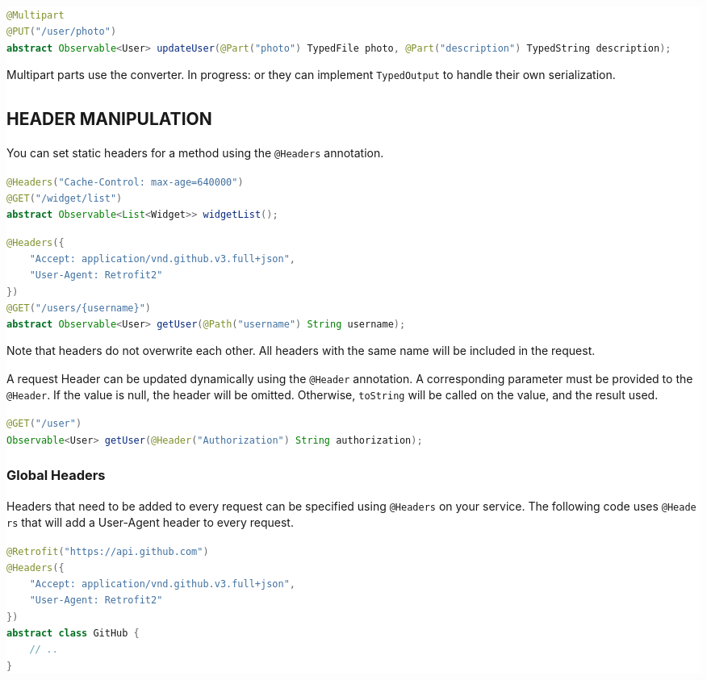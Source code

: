 ```java
@Multipart
@PUT("/user/photo")
abstract Observable<User> updateUser(@Part("photo") TypedFile photo, @Part("description") TypedString description);
```

Multipart parts use the converter. In progress: or they can implement `TypedOutput` to handle their own serialization.

## HEADER MANIPULATION

You can set static headers for a method using the `@Headers` annotation.

```java
@Headers("Cache-Control: max-age=640000")
@GET("/widget/list")
abstract Observable<List<Widget>> widgetList();
```

```java
@Headers({
    "Accept: application/vnd.github.v3.full+json",
    "User-Agent: Retrofit2"
})
@GET("/users/{username}")
abstract Observable<User> getUser(@Path("username") String username);
```

Note that headers do not overwrite each other. All headers with the same name will be included in the request.

A request Header can be updated dynamically using the `@Header` annotation. A corresponding parameter must be provided to the `@Header`. If the value is null, the header will be omitted. Otherwise, `toString` will be called on the value, and the result used.

```java
@GET("/user")
Observable<User> getUser(@Header("Authorization") String authorization);
```

### Global Headers

Headers that need to be added to every request can be specified using `@Headers` on your service. The following code uses `@Headers` that will add a User-Agent header to every request.

```java
@Retrofit("https://api.github.com")
@Headers({
    "Accept: application/vnd.github.v3.full+json",
    "User-Agent: Retrofit2"
})
abstract class GitHub {
    // ..
}
```
